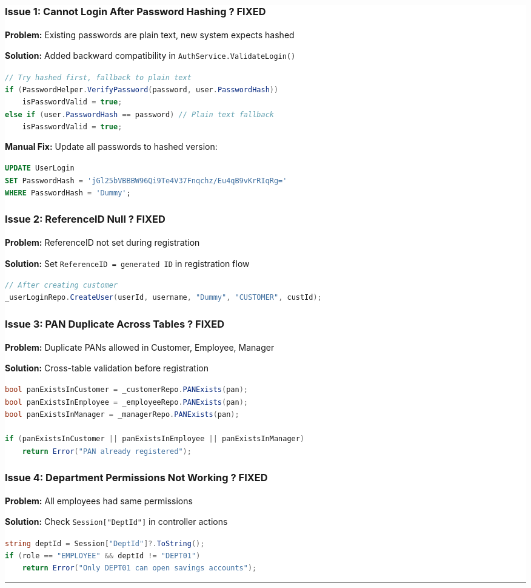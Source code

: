 ### Issue 1: Cannot Login After Password Hashing ? FIXED

**Problem:** Existing passwords are plain text, new system expects hashed

**Solution:** Added backward compatibility in `AuthService.ValidateLogin()`

```csharp
// Try hashed first, fallback to plain text
if (PasswordHelper.VerifyPassword(password, user.PasswordHash))
    isPasswordValid = true;
else if (user.PasswordHash == password) // Plain text fallback
    isPasswordValid = true;
```

**Manual Fix:** Update all passwords to hashed version:

```sql
UPDATE UserLogin
SET PasswordHash = 'jGl25bVBBBW96Qi9Te4V37Fnqchz/Eu4qB9vKrRIqRg='
WHERE PasswordHash = 'Dummy';
```

### Issue 2: ReferenceID Null ? FIXED

**Problem:** ReferenceID not set during registration

**Solution:** Set `ReferenceID = generated ID` in registration flow

```csharp
// After creating customer
_userLoginRepo.CreateUser(userId, username, "Dummy", "CUSTOMER", custId);
```

### Issue 3: PAN Duplicate Across Tables ? FIXED

**Problem:** Duplicate PANs allowed in Customer, Employee, Manager

**Solution:** Cross-table validation before registration

```csharp
bool panExistsInCustomer = _customerRepo.PANExists(pan);
bool panExistsInEmployee = _employeeRepo.PANExists(pan);
bool panExistsInManager = _managerRepo.PANExists(pan);

if (panExistsInCustomer || panExistsInEmployee || panExistsInManager)
    return Error("PAN already registered");
```

### Issue 4: Department Permissions Not Working ? FIXED

**Problem:** All employees had same permissions

**Solution:** Check `Session["DeptId"]` in controller actions

```csharp
string deptId = Session["DeptId"]?.ToString();
if (role == "EMPLOYEE" && deptId != "DEPT01")
    return Error("Only DEPT01 can open savings accounts");
```

---